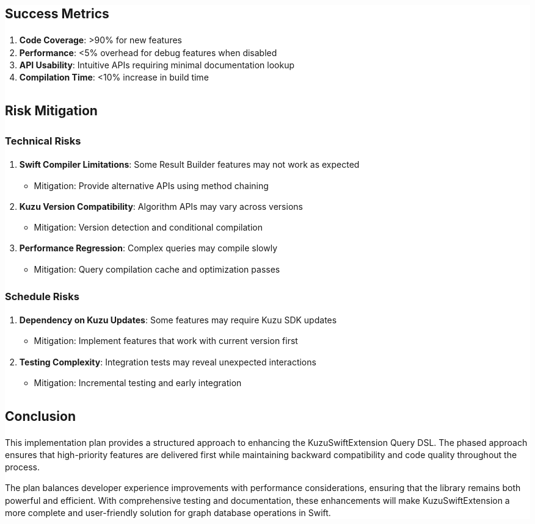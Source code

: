 ## Success Metrics

1. **Code Coverage**: >90% for new features
2. **Performance**: <5% overhead for debug features when disabled
3. **API Usability**: Intuitive APIs requiring minimal documentation lookup
4. **Compilation Time**: <10% increase in build time

## Risk Mitigation

### Technical Risks
1. **Swift Compiler Limitations**: Some Result Builder features may not work as expected
   - Mitigation: Provide alternative APIs using method chaining

2. **Kuzu Version Compatibility**: Algorithm APIs may vary across versions
   - Mitigation: Version detection and conditional compilation

3. **Performance Regression**: Complex queries may compile slowly
   - Mitigation: Query compilation cache and optimization passes

### Schedule Risks
1. **Dependency on Kuzu Updates**: Some features may require Kuzu SDK updates
   - Mitigation: Implement features that work with current version first

2. **Testing Complexity**: Integration tests may reveal unexpected interactions
   - Mitigation: Incremental testing and early integration

## Conclusion

This implementation plan provides a structured approach to enhancing the KuzuSwiftExtension Query DSL. The phased approach ensures that high-priority features are delivered first while maintaining backward compatibility and code quality throughout the process.

The plan balances developer experience improvements with performance considerations, ensuring that the library remains both powerful and efficient. With comprehensive testing and documentation, these enhancements will make KuzuSwiftExtension a more complete and user-friendly solution for graph database operations in Swift.